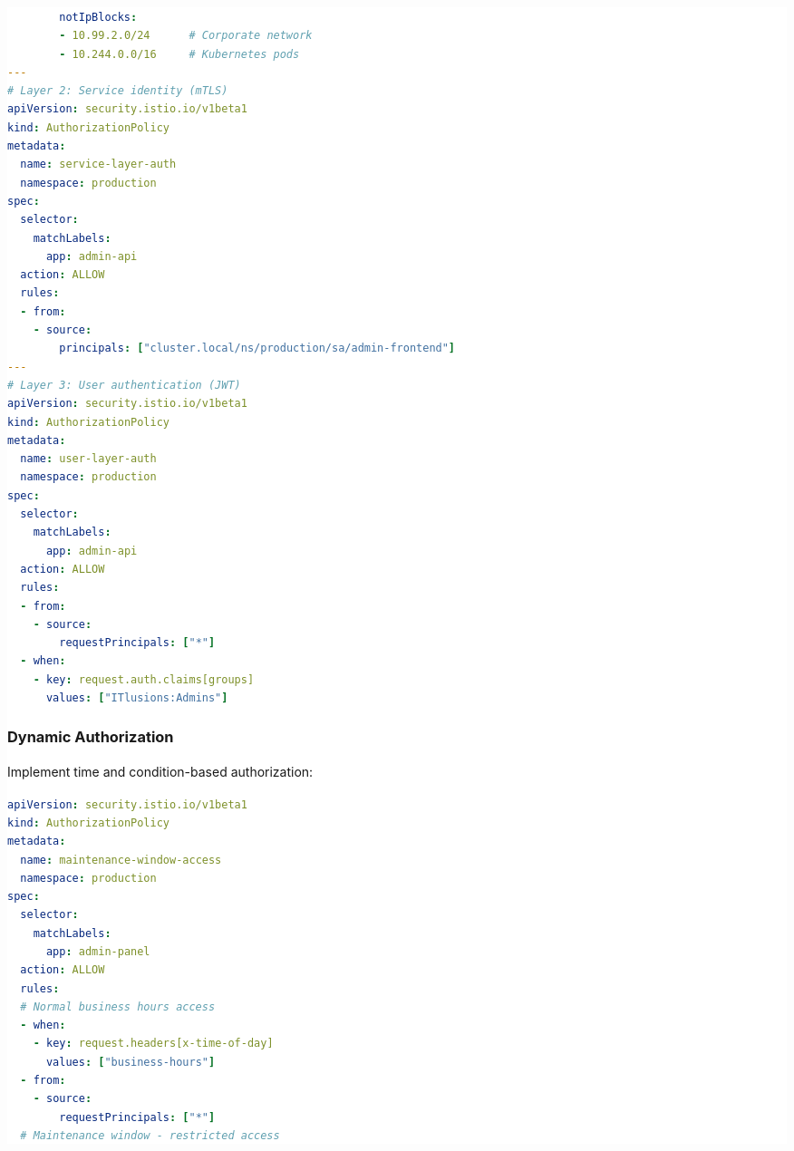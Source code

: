 ```yaml
        notIpBlocks:
        - 10.99.2.0/24      # Corporate network
        - 10.244.0.0/16     # Kubernetes pods
---
# Layer 2: Service identity (mTLS)
apiVersion: security.istio.io/v1beta1
kind: AuthorizationPolicy
metadata:
  name: service-layer-auth
  namespace: production
spec:
  selector:
    matchLabels:
      app: admin-api
  action: ALLOW
  rules:
  - from:
    - source:
        principals: ["cluster.local/ns/production/sa/admin-frontend"]
---
# Layer 3: User authentication (JWT)
apiVersion: security.istio.io/v1beta1
kind: AuthorizationPolicy
metadata:
  name: user-layer-auth
  namespace: production
spec:
  selector:
    matchLabels:
      app: admin-api
  action: ALLOW
  rules:
  - from:
    - source:
        requestPrincipals: ["*"]
  - when:
    - key: request.auth.claims[groups]
      values: ["ITlusions:Admins"]
```

### Dynamic Authorization

Implement time and condition-based authorization:

```yaml
apiVersion: security.istio.io/v1beta1
kind: AuthorizationPolicy
metadata:
  name: maintenance-window-access
  namespace: production
spec:
  selector:
    matchLabels:
      app: admin-panel
  action: ALLOW
  rules:
  # Normal business hours access
  - when:
    - key: request.headers[x-time-of-day]
      values: ["business-hours"]
  - from:
    - source:
        requestPrincipals: ["*"]
  # Maintenance window - restricted access
```
